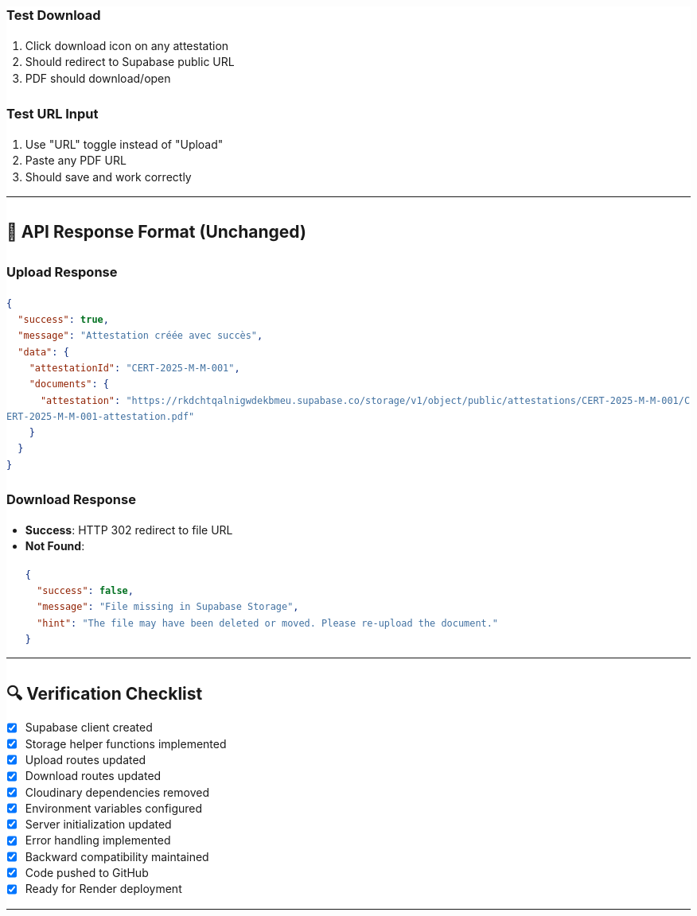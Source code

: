### Test Download
1. Click download icon on any attestation
2. Should redirect to Supabase public URL
3. PDF should download/open

### Test URL Input
1. Use "URL" toggle instead of "Upload"
2. Paste any PDF URL
3. Should save and work correctly

---

## 📝 API Response Format (Unchanged)

### Upload Response
```json
{
  "success": true,
  "message": "Attestation créée avec succès",
  "data": {
    "attestationId": "CERT-2025-M-M-001",
    "documents": {
      "attestation": "https://rkdchtqalnigwdekbmeu.supabase.co/storage/v1/object/public/attestations/CERT-2025-M-M-001/CERT-2025-M-M-001-attestation.pdf"
    }
  }
}
```

### Download Response
- **Success**: HTTP 302 redirect to file URL
- **Not Found**: 
  ```json
  {
    "success": false,
    "message": "File missing in Supabase Storage",
    "hint": "The file may have been deleted or moved. Please re-upload the document."
  }
  ```

---

## 🔍 Verification Checklist

- [x] Supabase client created
- [x] Storage helper functions implemented
- [x] Upload routes updated
- [x] Download routes updated
- [x] Cloudinary dependencies removed
- [x] Environment variables configured
- [x] Server initialization updated
- [x] Error handling implemented
- [x] Backward compatibility maintained
- [x] Code pushed to GitHub
- [x] Ready for Render deployment

---